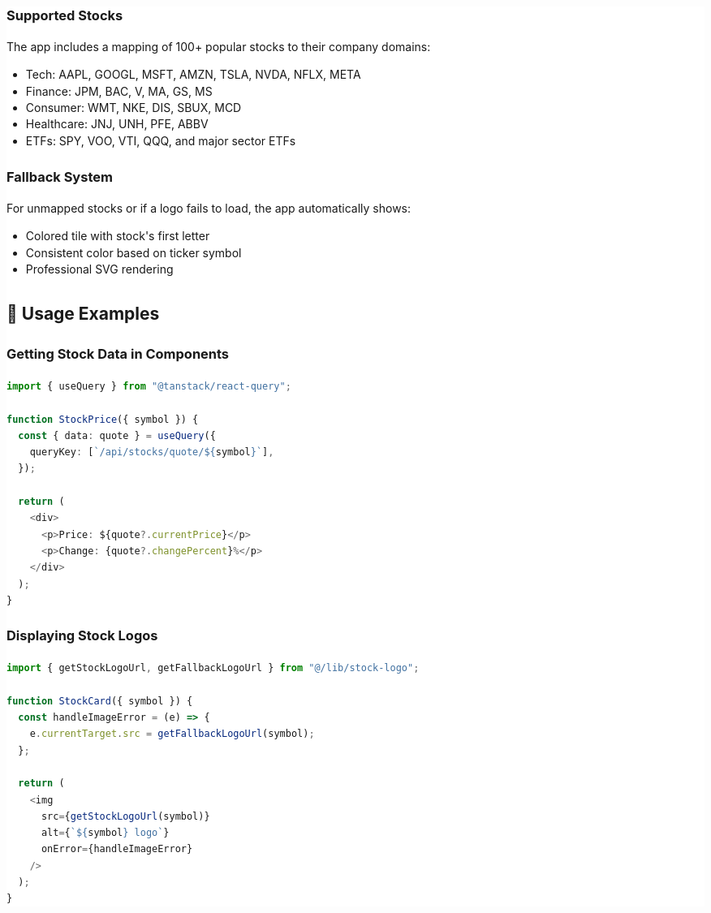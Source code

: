 ### Supported Stocks
The app includes a mapping of 100+ popular stocks to their company domains:
- Tech: AAPL, GOOGL, MSFT, AMZN, TSLA, NVDA, NFLX, META
- Finance: JPM, BAC, V, MA, GS, MS
- Consumer: WMT, NKE, DIS, SBUX, MCD
- Healthcare: JNJ, UNH, PFE, ABBV
- ETFs: SPY, VOO, VTI, QQQ, and major sector ETFs

### Fallback System
For unmapped stocks or if a logo fails to load, the app automatically shows:
- Colored tile with stock's first letter
- Consistent color based on ticker symbol
- Professional SVG rendering

## 🚀 Usage Examples

### Getting Stock Data in Components

```typescript
import { useQuery } from "@tanstack/react-query";

function StockPrice({ symbol }) {
  const { data: quote } = useQuery({
    queryKey: [`/api/stocks/quote/${symbol}`],
  });

  return (
    <div>
      <p>Price: ${quote?.currentPrice}</p>
      <p>Change: {quote?.changePercent}%</p>
    </div>
  );
}
```

### Displaying Stock Logos

```typescript
import { getStockLogoUrl, getFallbackLogoUrl } from "@/lib/stock-logo";

function StockCard({ symbol }) {
  const handleImageError = (e) => {
    e.currentTarget.src = getFallbackLogoUrl(symbol);
  };

  return (
    <img 
      src={getStockLogoUrl(symbol)}
      alt={`${symbol} logo`}
      onError={handleImageError}
    />
  );
}
```
